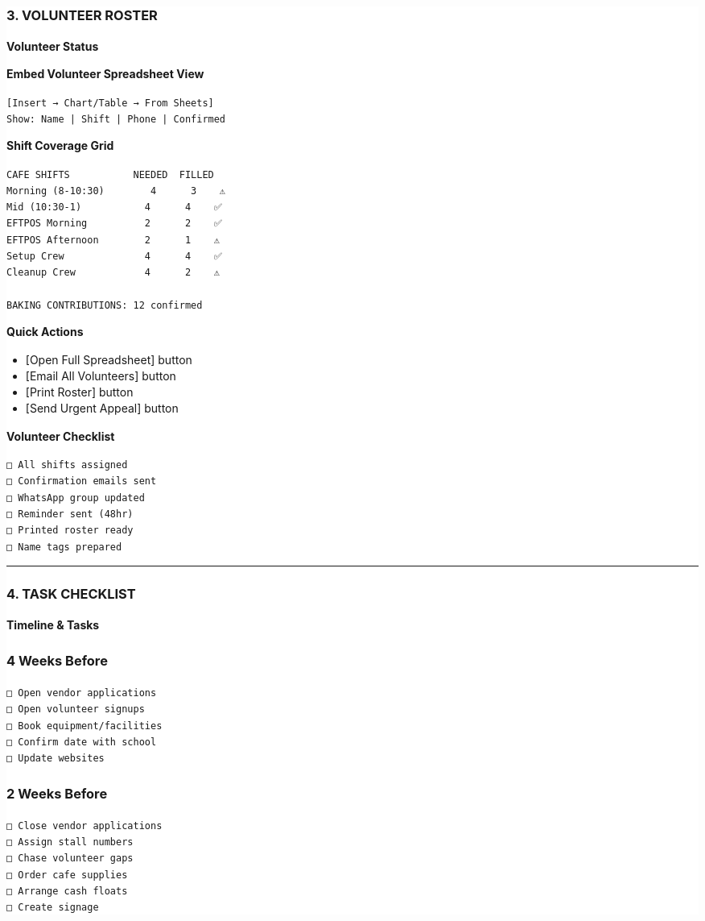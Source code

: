 ### 3. VOLUNTEER ROSTER

**Volunteer Status**

**Embed Volunteer Spreadsheet View**
```
[Insert → Chart/Table → From Sheets]
Show: Name | Shift | Phone | Confirmed
```

**Shift Coverage Grid**
```
CAFE SHIFTS           NEEDED  FILLED
Morning (8-10:30)        4      3    ⚠️
Mid (10:30-1)           4      4    ✅
EFTPOS Morning          2      2    ✅
EFTPOS Afternoon        2      1    ⚠️
Setup Crew              4      4    ✅
Cleanup Crew            4      2    ⚠️

BAKING CONTRIBUTIONS: 12 confirmed
```

**Quick Actions**
- [Open Full Spreadsheet] button
- [Email All Volunteers] button
- [Print Roster] button
- [Send Urgent Appeal] button

**Volunteer Checklist**
```
□ All shifts assigned
□ Confirmation emails sent
□ WhatsApp group updated
□ Reminder sent (48hr)
□ Printed roster ready
□ Name tags prepared
```

---

### 4. TASK CHECKLIST

**Timeline & Tasks**

### 4 Weeks Before
```
□ Open vendor applications
□ Open volunteer signups
□ Book equipment/facilities
□ Confirm date with school
□ Update websites
```

### 2 Weeks Before
```
□ Close vendor applications
□ Assign stall numbers
□ Chase volunteer gaps
□ Order cafe supplies
□ Arrange cash floats
□ Create signage
```
